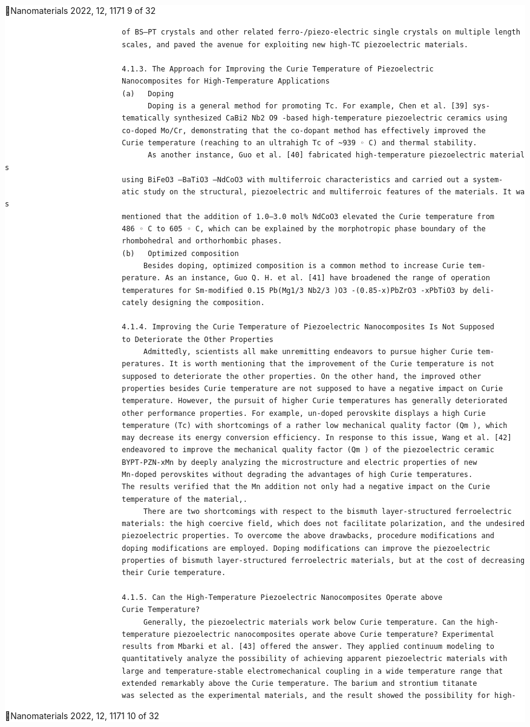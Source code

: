 Nanomaterials 2022, 12, 1171                                                                                           9 of 32




                               of BS–PT crystals and other related ferro-/piezo-electric single crystals on multiple length
                               scales, and paved the avenue for exploiting new high-TC piezoelectric materials.

                               4.1.3. The Approach for Improving the Curie Temperature of Piezoelectric
                               Nanocomposites for High-Temperature Applications
                               (a)   Doping
                                     Doping is a general method for promoting Tc. For example, Chen et al. [39] sys-
                               tematically synthesized CaBi2 Nb2 O9 -based high-temperature piezoelectric ceramics using
                               co-doped Mo/Cr, demonstrating that the co-dopant method has effectively improved the
                               Curie temperature (reaching to an ultrahigh Tc of ~939 ◦ C) and thermal stability.
                                     As another instance, Guo et al. [40] fabricated high-temperature piezoelectric materials
                               using BiFeO3 –BaTiO3 –NdCoO3 with multiferroic characteristics and carried out a system-
                               atic study on the structural, piezoelectric and multiferroic features of the materials. It was
                               mentioned that the addition of 1.0–3.0 mol% NdCoO3 elevated the Curie temperature from
                               486 ◦ C to 605 ◦ C, which can be explained by the morphotropic phase boundary of the
                               rhombohedral and orthorhombic phases.
                               (b)   Optimized composition
                                    Besides doping, optimized composition is a common method to increase Curie tem-
                               perature. As an instance, Guo Q. H. et al. [41] have broadened the range of operation
                               temperatures for Sm-modified 0.15 Pb(Mg1/3 Nb2/3 )O3 -(0.85-x)PbZrO3 -xPbTiO3 by deli-
                               cately designing the composition.

                               4.1.4. Improving the Curie Temperature of Piezoelectric Nanocomposites Is Not Supposed
                               to Deteriorate the Other Properties
                                    Admittedly, scientists all make unremitting endeavors to pursue higher Curie tem-
                               peratures. It is worth mentioning that the improvement of the Curie temperature is not
                               supposed to deteriorate the other properties. On the other hand, the improved other
                               properties besides Curie temperature are not supposed to have a negative impact on Curie
                               temperature. However, the pursuit of higher Curie temperatures has generally deteriorated
                               other performance properties. For example, un-doped perovskite displays a high Curie
                               temperature (Tc) with shortcomings of a rather low mechanical quality factor (Qm ), which
                               may decrease its energy conversion efficiency. In response to this issue, Wang et al. [42]
                               endeavored to improve the mechanical quality factor (Qm ) of the piezoelectric ceramic
                               BYPT-PZN-xMn by deeply analyzing the microstructure and electric properties of new
                               Mn-doped perovskites without degrading the advantages of high Curie temperatures.
                               The results verified that the Mn addition not only had a negative impact on the Curie
                               temperature of the material,.
                                    There are two shortcomings with respect to the bismuth layer-structured ferroelectric
                               materials: the high coercive field, which does not facilitate polarization, and the undesired
                               piezoelectric properties. To overcome the above drawbacks, procedure modifications and
                               doping modifications are employed. Doping modifications can improve the piezoelectric
                               properties of bismuth layer-structured ferroelectric materials, but at the cost of decreasing
                               their Curie temperature.

                               4.1.5. Can the High-Temperature Piezoelectric Nanocomposites Operate above
                               Curie Temperature?
                                    Generally, the piezoelectric materials work below Curie temperature. Can the high-
                               temperature piezoelectric nanocomposites operate above Curie temperature? Experimental
                               results from Mbarki et al. [43] offered the answer. They applied continuum modeling to
                               quantitatively analyze the possibility of achieving apparent piezoelectric materials with
                               large and temperature-stable electromechanical coupling in a wide temperature range that
                               extended remarkably above the Curie temperature. The barium and strontium titanate
                               was selected as the experimental materials, and the result showed the possibility for high-
Nanomaterials 2022, 12, 1171                                                                                           10 of 32
